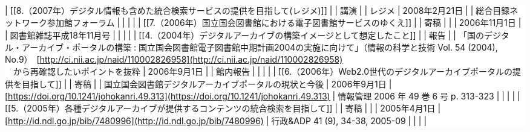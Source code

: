 | [[8.（2007年）デジタル情報も含めた統合検索サービスの提供を目指して(レジメ)]]                               |                                                                                                     | 講演     |     | レジメ                                                                                                                                                                                     | 2008年2月21日  |                                                                                                                                                                                                                                                                                                            | 総合目録ネットワーク参加館フォーラム                                  |                                                                                                                                                                                    |     |                                                                                                                                                                                        |
| [[7.（2006年）国立国会図書館における電子図書館サービスのゆくえ]]                                      |                                                                                                     | 寄稿     |     |                                                                                                                                                                                         | 2006年11月1日  |                                                                                                                                                                                                                                                                                                            | 図書館雑誌平成18年11月号                                      |                                                                                                                                                                                    |     |                                                                                                                                                                                        |
| [[4.（2004年）デジタルアーカイブの構築イメージとして想定したこと]]                                     |                                                                                                     | 報告     |     | 「国のデジタル・アーカイブ・ポータルの構築 : 国立国会図書館電子図書館中期計画2004の実施に向けて」（情報の科学と技術 Vol. 54 (2004),　No.9）　[http://ci.nii.ac.jp/naid/110002826958](http://ci.nii.ac.jp/naid/110002826958) <br>　から再確認したいポイントを抜粋 | 2006年9月1日   |                                                                                                                                                                                                                                                                                                            | 館内報告                                                |                                                                                                                                                                                    |     |                                                                                                                                                                                        |
| [[6.（2006年）Web2.0世代のデジタルアーカイブポータルの提供を目指して]]                                |                                                                                                     | 寄稿     |     | 国立国会図書館デジタルアーカイブポータルの現状と今後                                                                                                                                                              | 2006年9月1日   | [https://doi.org/10.1241/johokanri.49.313](https://doi.org/10.1241/johokanri.49.313)                                                                                                                                                                                                                       | 情報管理 2006 年 49 巻 6 号 p. 313-323                     |                                                                                                                                                                                    |     |                                                                                                                                                                                        |
| [[5.（2005年）各種デジタルアーカイブが提供するコンテンツの統合検索を目指して]]                               |                                                                                                     | 寄稿     |     |                                                                                                                                                                                         | 2005年4月1日   | [http://id.ndl.go.jp/bib/7480996](http://id.ndl.go.jp/bib/7480996)                                                                                                                                                                                                                                         | 行政&ADP 41 (9), 34-38, 2005-09                       |                                                                                                                                                                                    |     |                                                                                                                                                                                        |